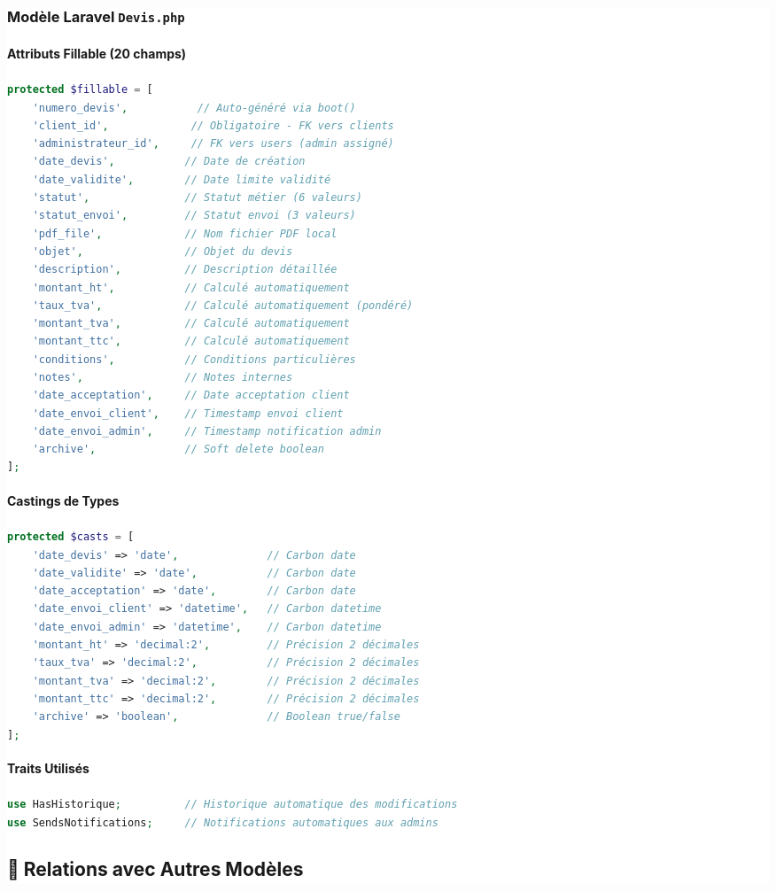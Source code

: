 ### Modèle Laravel `Devis.php`

#### Attributs Fillable (20 champs)
```php
protected $fillable = [
    'numero_devis',           // Auto-généré via boot()
    'client_id',             // Obligatoire - FK vers clients
    'administrateur_id',     // FK vers users (admin assigné)
    'date_devis',           // Date de création
    'date_validite',        // Date limite validité
    'statut',               // Statut métier (6 valeurs)
    'statut_envoi',         // Statut envoi (3 valeurs)
    'pdf_file',             // Nom fichier PDF local
    'objet',                // Objet du devis
    'description',          // Description détaillée
    'montant_ht',           // Calculé automatiquement
    'taux_tva',             // Calculé automatiquement (pondéré)
    'montant_tva',          // Calculé automatiquement
    'montant_ttc',          // Calculé automatiquement
    'conditions',           // Conditions particulières
    'notes',                // Notes internes
    'date_acceptation',     // Date acceptation client
    'date_envoi_client',    // Timestamp envoi client
    'date_envoi_admin',     // Timestamp notification admin
    'archive',              // Soft delete boolean
];
```

#### Castings de Types
```php
protected $casts = [
    'date_devis' => 'date',              // Carbon date
    'date_validite' => 'date',           // Carbon date
    'date_acceptation' => 'date',        // Carbon date
    'date_envoi_client' => 'datetime',   // Carbon datetime
    'date_envoi_admin' => 'datetime',    // Carbon datetime
    'montant_ht' => 'decimal:2',         // Précision 2 décimales
    'taux_tva' => 'decimal:2',           // Précision 2 décimales
    'montant_tva' => 'decimal:2',        // Précision 2 décimales
    'montant_ttc' => 'decimal:2',        // Précision 2 décimales
    'archive' => 'boolean',              // Boolean true/false
];
```

#### Traits Utilisés
```php
use HasHistorique;          // Historique automatique des modifications
use SendsNotifications;     // Notifications automatiques aux admins
```

## 🔗 Relations avec Autres Modèles
